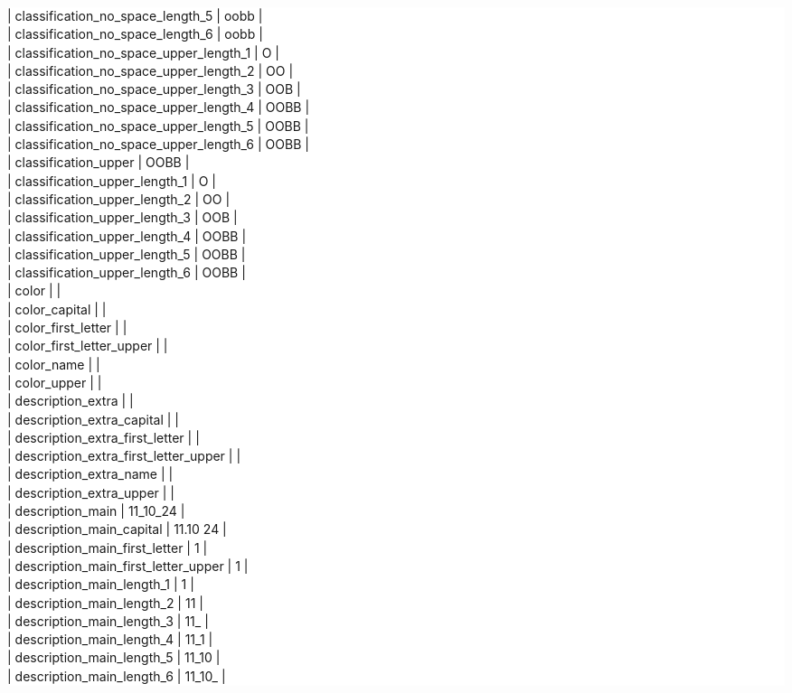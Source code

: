 | classification_no_space_length_5 | oobb |  
| classification_no_space_length_6 | oobb |  
| classification_no_space_upper_length_1 | O |  
| classification_no_space_upper_length_2 | OO |  
| classification_no_space_upper_length_3 | OOB |  
| classification_no_space_upper_length_4 | OOBB |  
| classification_no_space_upper_length_5 | OOBB |  
| classification_no_space_upper_length_6 | OOBB |  
| classification_upper | OOBB |  
| classification_upper_length_1 | O |  
| classification_upper_length_2 | OO |  
| classification_upper_length_3 | OOB |  
| classification_upper_length_4 | OOBB |  
| classification_upper_length_5 | OOBB |  
| classification_upper_length_6 | OOBB |  
| color |  |  
| color_capital |  |  
| color_first_letter |  |  
| color_first_letter_upper |  |  
| color_name |  |  
| color_upper |  |  
| description_extra |  |  
| description_extra_capital |  |  
| description_extra_first_letter |  |  
| description_extra_first_letter_upper |  |  
| description_extra_name |  |  
| description_extra_upper |  |  
| description_main | 11_10_24 |  
| description_main_capital | 11.10 24 |  
| description_main_first_letter | 1 |  
| description_main_first_letter_upper | 1 |  
| description_main_length_1 | 1 |  
| description_main_length_2 | 11 |  
| description_main_length_3 | 11_ |  
| description_main_length_4 | 11_1 |  
| description_main_length_5 | 11_10 |  
| description_main_length_6 | 11_10_ |  
